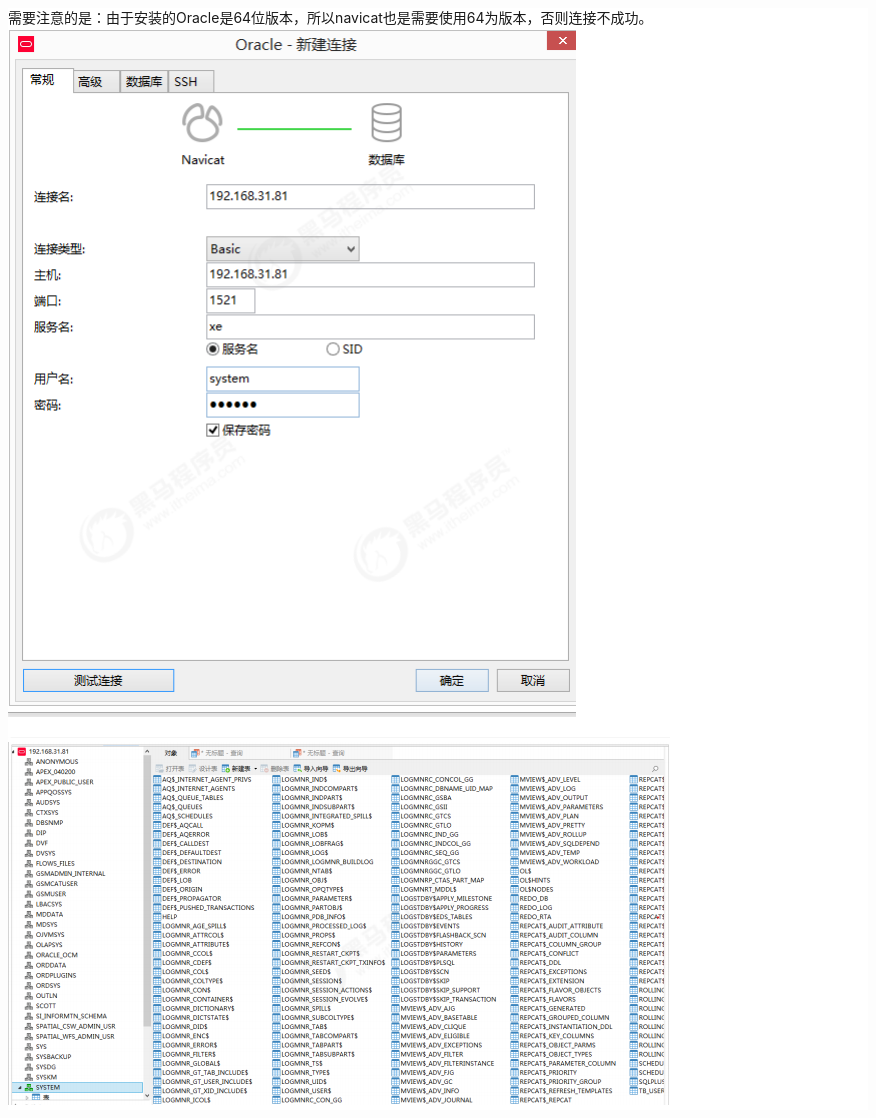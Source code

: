需要注意的是：由于安装的Oracle是64位版本，所以navicat也是需要使用64为版本，否则连接不成功。
![数据库连接信息](../MybatisPlus/18.png)

![数据库本地库存储位置信息](../MybatisPlus/19.png)
